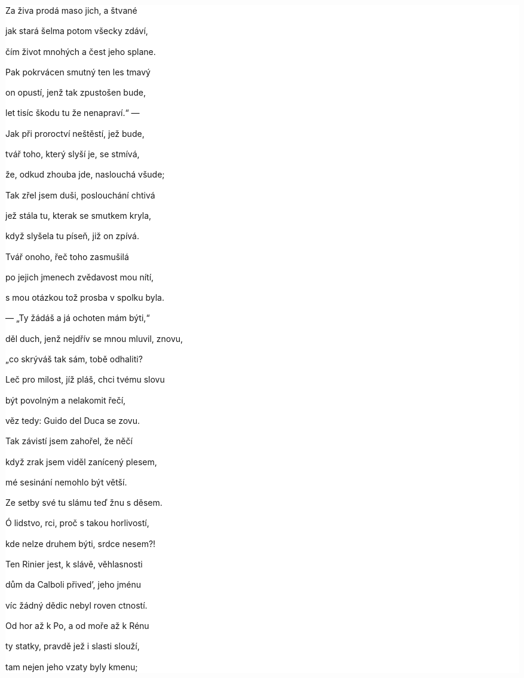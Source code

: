 Za živa prodá maso jich, a štvané

jak stará šelma potom všecky zdáví,

čím život mnohých a čest jeho splane.

Pak pokrvácen smutný ten les tmavý

on opustí, jenž tak zpustošen bude,

let tisíc škodu tu že nenapraví.“ —

Jak při proroctví neštěstí, jež bude,

tvář toho, který slyší je, se stmívá,

že, odkud zhouba jde, naslouchá všude;

Tak zřel jsem duši, poslouchání chtivá

jež stála tu, kterak se smutkem kryla,

když slyšela tu píseň, již on zpívá.

Tvář onoho, řeč toho zasmušilá

po jejich jmenech zvědavost mou nítí,

s mou otázkou tož prosba v spolku byla.

— „Ty žádáš a já ochoten mám býti,“

děl duch, jenž nejdřív se mnou mluvil, znovu,

„co skrýváš tak sám, tobě odhaliti?

Leč pro milost, jíž pláš, chci tvému slovu

být povolným a nelakomit řečí,

věz tedy: Guido del Duca se zovu.

Tak závistí jsem zahořel, že něčí

když zrak jsem viděl zanícený plesem,

mé sesinání nemohlo být větší.

Ze setby své tu slámu teď žnu s děsem.

Ó lidstvo, rci, proč s takou horlivostí,

kde nelze druhem býti, srdce nesem?!

Ten Rinier jest, k slávě, věhlasnosti

dům da Calboli přived’, jeho jménu

víc žádný dědic nebyl roven ctností.

Od hor až k Po, a od moře až k Rénu

ty statky, pravdě jež i slasti slouží,

tam nejen jeho vzaty byly kmenu;

